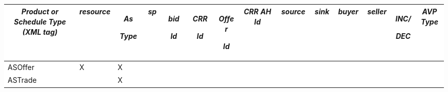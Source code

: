 <table style="width:100%;">
<colgroup>
<col style="width: 15%" />
<col style="width: 8%" />
<col style="width: 6%" />
<col style="width: 4%" />
<col style="width: 5%" />
<col style="width: 6%" />
<col style="width: 5%" />
<col style="width: 8%" />
<col style="width: 7%" />
<col style="width: 5%" />
<col style="width: 6%" />
<col style="width: 6%" />
<col style="width: 5%" />
<col style="width: 6%" />
</colgroup>
<thead>
<tr class="header">
<th><em>Product or Schedule Type (XML tag)</em></th>
<th><em>resource</em></th>
<th><p><em>As</em></p>
<p><em>Type</em></p></th>
<th><em>sp</em></th>
<th><p><em>bid</em></p>
<p><em>Id</em></p></th>
<th><p><em>CRR</em></p>
<p><em>Id</em></p></th>
<th><p><em>Offer</em></p>
<p><em>Id</em></p></th>
<th><em>CRR AH<br />
Id</em></th>
<th><em>source</em></th>
<th><em>sink</em></th>
<th><em>buyer</em></th>
<th><em>seller</em></th>
<th><p><em>INC/</em></p>
<p><em>DEC</em></p></th>
<th><em>AVP Type</em></th>
</tr>
</thead>
<tbody>
<tr class="odd">
<td>ASOffer</td>
<td>X</td>
<td>X</td>
<td></td>
<td></td>
<td></td>
<td></td>
<td></td>
<td></td>
<td></td>
<td></td>
<td></td>
<td></td>
<td></td>
</tr>
<tr class="even">
<td>ASTrade</td>
<td></td>
<td>X</td>
<td></td>
<td></td>
